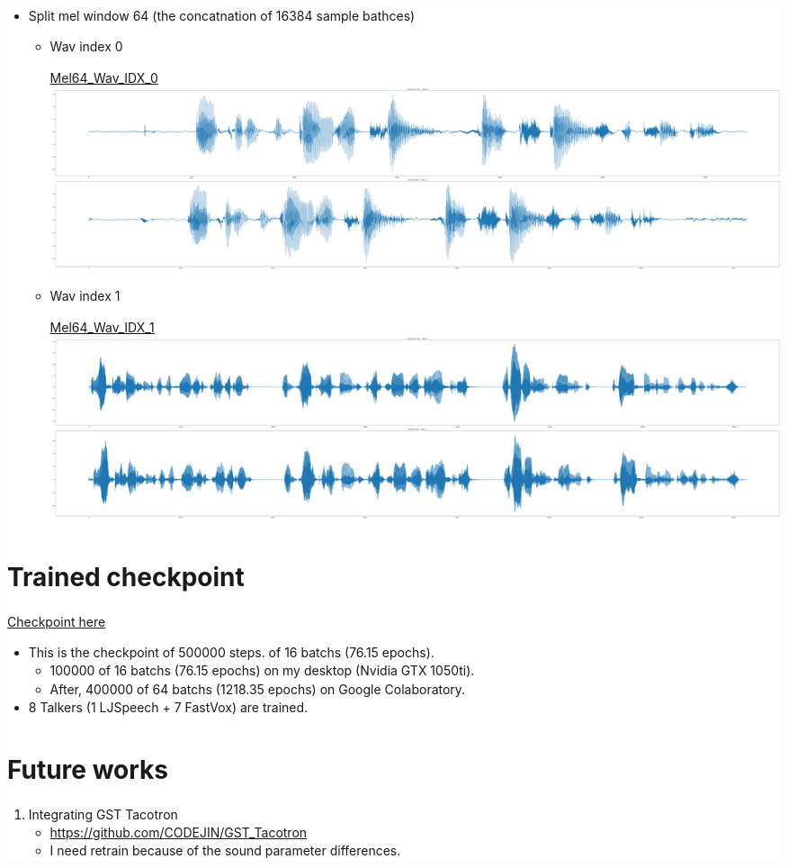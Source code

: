* Split mel window 64 (the concatnation of 16384 sample bathces)

    * Wav index 0
        
        [Mel64_Wav_IDX_0](./Example_Results/Wav/20200411.135009.IDX_0.WAV)
        ![Mel64_Figure_IDX_0](./Example_Results/Figures/20200411.135009.IDX_0.PNG)

    * Wav index 1

        [Mel64_Wav_IDX_1](./Example_Results/Wav/20200411.135009.IDX_1.WAV)
        ![Mel64_Figure_IDX_1](./Example_Results/Figures/20200411.135009.IDX_1.PNG)

# Trained checkpoint

[Checkpoint here](./Example_Results/Checkpoint/Checkpoint.zip)

* This is the checkpoint of 500000 steps. of 16 batchs (76.15 epochs).
    * 100000 of 16 batchs (76.15 epochs) on my desktop (Nvidia GTX 1050ti).
    * After, 400000 of 64 batchs (1218.35 epochs) on Google Colaboratory.
* 8 Talkers (1 LJSpeech + 7 FastVox) are trained.

# Future works

1. Integrating GST Tacotron
    * https://github.com/CODEJIN/GST_Tacotron    
    * I need retrain because of the sound parameter differences.